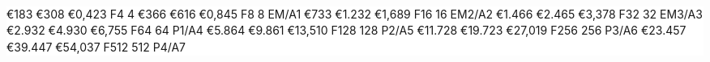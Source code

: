 <td>€183</td>
<td>€308</td>
<td>€0,423</td>
</tr>
<tr>
<td>F4</td>
<td>4</td>
<td></td>
<td>€366</td>
<td>€616</td>
<td>€0,845</td>
</tr>
<tr>
<td>F8</td>
<td>8</td>
<td>EM/A1</td>
<td>€733</td>
<td>€1.232</td>
<td>€1,689</td>
</tr>
<tr>
<td>F16</td>
<td>16</td>
<td>EM2/A2</td>
<td>€1.466</td>
<td>€2.465</td>
<td>€3,378</td>
</tr>
<tr>
<td>F32</td>
<td>32</td>
<td>EM3/A3</td>
<td>€2.932</td>
<td>€4.930</td>
<td>€6,755</td>
</tr>
<tr>
<td>F64</td>
<td>64</td>
<td>P1/A4</td>
<td>€5.864</td>
<td>€9.861</td>
<td>€13,510</td>
</tr>
<tr>
<td>F128</td>
<td>128</td>
<td>P2/A5</td>
<td>€11.728</td>
<td>€19.723</td>
<td>€27,019</td>
</tr>
<tr>
<td>F256</td>
<td>256</td>
<td>P3/A6</td>
<td>€23.457</td>
<td>€39.447</td>
<td>€54,037</td>
</tr>
<tr>
<td>F512</td>
<td>512</td>
<td>P4/A7</td>